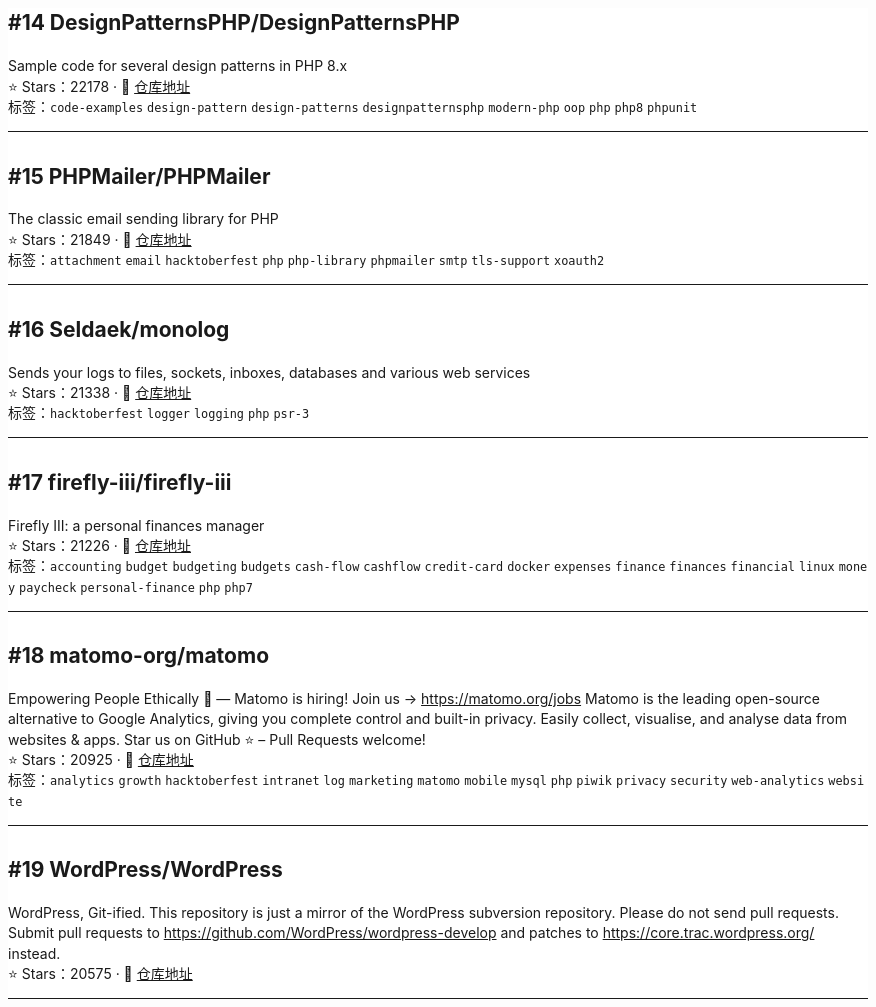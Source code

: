
## #14 DesignPatternsPHP/DesignPatternsPHP
Sample code for several design patterns in PHP 8.x  
⭐ Stars：22178 · 🔗 [仓库地址](https://github.com/DesignPatternsPHP/DesignPatternsPHP)  
标签：`code-examples` `design-pattern` `design-patterns` `designpatternsphp` `modern-php` `oop` `php` `php8` `phpunit`  

---

## #15 PHPMailer/PHPMailer
The classic email sending library for PHP  
⭐ Stars：21849 · 🔗 [仓库地址](https://github.com/PHPMailer/PHPMailer)  
标签：`attachment` `email` `hacktoberfest` `php` `php-library` `phpmailer` `smtp` `tls-support` `xoauth2`  

---

## #16 Seldaek/monolog
Sends your logs to files, sockets, inboxes, databases and various web services  
⭐ Stars：21338 · 🔗 [仓库地址](https://github.com/Seldaek/monolog)  
标签：`hacktoberfest` `logger` `logging` `php` `psr-3`  

---

## #17 firefly-iii/firefly-iii
Firefly III: a personal finances manager  
⭐ Stars：21226 · 🔗 [仓库地址](https://github.com/firefly-iii/firefly-iii)  
标签：`accounting` `budget` `budgeting` `budgets` `cash-flow` `cashflow` `credit-card` `docker` `expenses` `finance` `finances` `financial` `linux` `money` `paycheck` `personal-finance` `php` `php7`  

---

## #18 matomo-org/matomo
Empowering People Ethically 🚀 — Matomo is hiring! Join us → https://matomo.org/jobs Matomo is the leading open-source alternative to Google Analytics, giving you complete control and built-in privacy. Easily collect, visualise, and analyse data from websites & apps. Star us on GitHub ⭐️  – Pull Requests welcome!   
⭐ Stars：20925 · 🔗 [仓库地址](https://github.com/matomo-org/matomo)  
标签：`analytics` `growth` `hacktoberfest` `intranet` `log` `marketing` `matomo` `mobile` `mysql` `php` `piwik` `privacy` `security` `web-analytics` `website`  

---

## #19 WordPress/WordPress
WordPress, Git-ified. This repository is just a mirror of the WordPress subversion repository. Please do not send pull requests. Submit pull requests to https://github.com/WordPress/wordpress-develop and patches to https://core.trac.wordpress.org/ instead.  
⭐ Stars：20575 · 🔗 [仓库地址](https://github.com/WordPress/WordPress)  

---